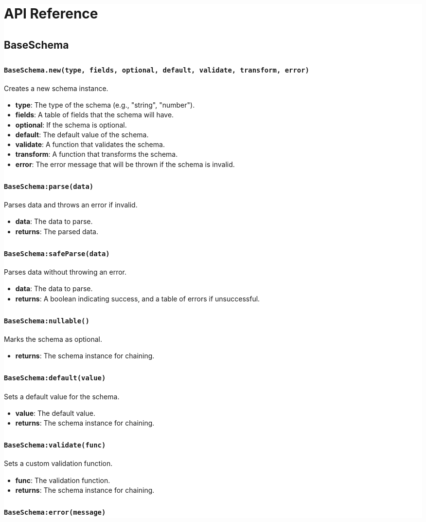 # API Reference

## BaseSchema

### `BaseSchema.new(type, fields, optional, default, validate, transform, error)`

Creates a new schema instance.

- **type**: The type of the schema (e.g., "string", "number").
- **fields**: A table of fields that the schema will have.
- **optional**: If the schema is optional.
- **default**: The default value of the schema.
- **validate**: A function that validates the schema.
- **transform**: A function that transforms the schema.
- **error**: The error message that will be thrown if the schema is invalid.

### `BaseSchema:parse(data)`

Parses data and throws an error if invalid.

- **data**: The data to parse.
- **returns**: The parsed data.

### `BaseSchema:safeParse(data)`

Parses data without throwing an error.

- **data**: The data to parse.
- **returns**: A boolean indicating success, and a table of errors if unsuccessful.

### `BaseSchema:nullable()`

Marks the schema as optional.

- **returns**: The schema instance for chaining.

### `BaseSchema:default(value)`

Sets a default value for the schema.

- **value**: The default value.
- **returns**: The schema instance for chaining.

### `BaseSchema:validate(func)`

Sets a custom validation function.

- **func**: The validation function.
- **returns**: The schema instance for chaining.

### `BaseSchema:error(message)`
